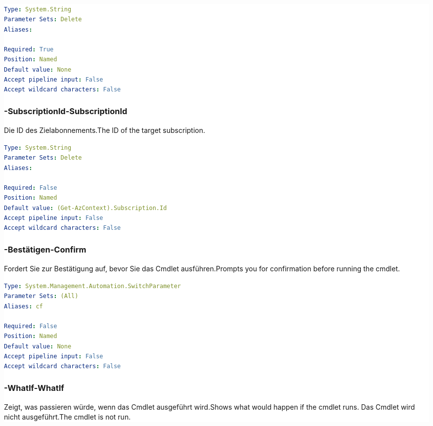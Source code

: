 ```yaml
Type: System.String
Parameter Sets: Delete
Aliases:

Required: True
Position: Named
Default value: None
Accept pipeline input: False
Accept wildcard characters: False
```

### <span data-ttu-id="92fe4-130">-SubscriptionId</span><span class="sxs-lookup"><span data-stu-id="92fe4-130">-SubscriptionId</span></span>
<span data-ttu-id="92fe4-131">Die ID des Zielabonnements.</span><span class="sxs-lookup"><span data-stu-id="92fe4-131">The ID of the target subscription.</span></span>

```yaml
Type: System.String
Parameter Sets: Delete
Aliases:

Required: False
Position: Named
Default value: (Get-AzContext).Subscription.Id
Accept pipeline input: False
Accept wildcard characters: False
```

### <span data-ttu-id="92fe4-132">-Bestätigen</span><span class="sxs-lookup"><span data-stu-id="92fe4-132">-Confirm</span></span>
<span data-ttu-id="92fe4-133">Fordert Sie zur Bestätigung auf, bevor Sie das Cmdlet ausführen.</span><span class="sxs-lookup"><span data-stu-id="92fe4-133">Prompts you for confirmation before running the cmdlet.</span></span>

```yaml
Type: System.Management.Automation.SwitchParameter
Parameter Sets: (All)
Aliases: cf

Required: False
Position: Named
Default value: None
Accept pipeline input: False
Accept wildcard characters: False
```

### <span data-ttu-id="92fe4-134">-WhatIf</span><span class="sxs-lookup"><span data-stu-id="92fe4-134">-WhatIf</span></span>
<span data-ttu-id="92fe4-135">Zeigt, was passieren würde, wenn das Cmdlet ausgeführt wird.</span><span class="sxs-lookup"><span data-stu-id="92fe4-135">Shows what would happen if the cmdlet runs.</span></span>
<span data-ttu-id="92fe4-136">Das Cmdlet wird nicht ausgeführt.</span><span class="sxs-lookup"><span data-stu-id="92fe4-136">The cmdlet is not run.</span></span>
